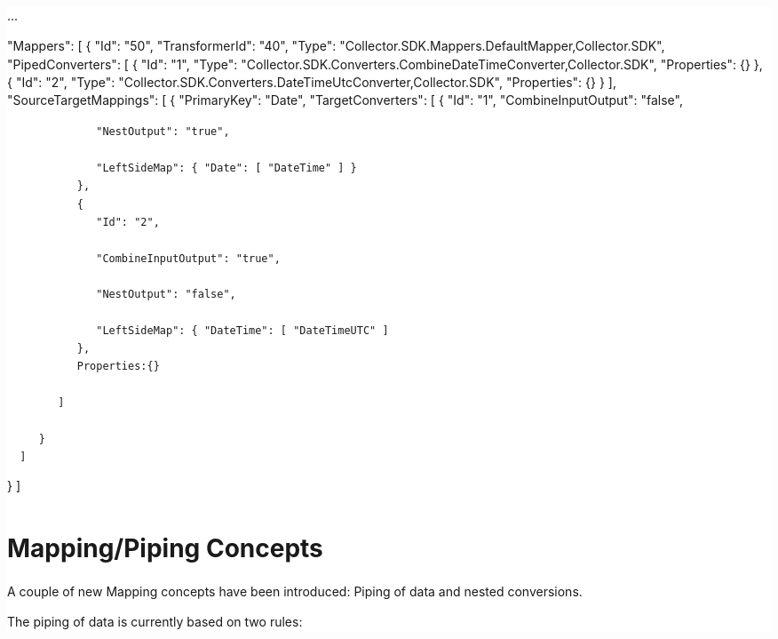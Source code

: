 ...

"Mappers": [
   {
      "Id": "50",
      "TransformerId": "40",
      "Type": "Collector.SDK.Mappers.DefaultMapper,Collector.SDK",
      "PipedConverters": [
         {
            "Id": "1",
            "Type": "Collector.SDK.Converters.CombineDateTimeConverter,Collector.SDK",
            "Properties": {}
         },
         {
            "Id": "2",
            "Type": "Collector.SDK.Converters.DateTimeUtcConverter,Collector.SDK",
            "Properties": {}
         }
      ],
      "SourceTargetMappings": [
         {
            "PrimaryKey": "Date",
            "TargetConverters": [
               {
                  "Id": "1",
                  "CombineInputOutput": "false",

                  "NestOutput": "true",

                  "LeftSideMap": { "Date": [ "DateTime" ] }
               },
               {
                  "Id": "2",

                  "CombineInputOutput": "true",

                  "NestOutput": "false",

                  "LeftSideMap": { "DateTime": [ "DateTimeUTC" ]
               },
               Properties:{}

            ]

         }
      ]
   }
]

 

# Mapping/Piping Concepts
A couple of new Mapping concepts have been introduced: Piping of data and nested conversions. 

The piping of data is currently based on two rules:
